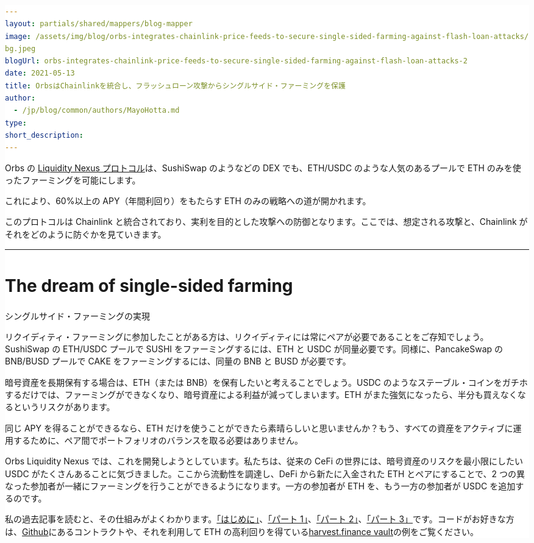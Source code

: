 ```yaml
---
layout: partials/shared/mappers/blog-mapper
image: /assets/img/blog/orbs-integrates-chainlink-price-feeds-to-secure-single-sided-farming-against-flash-loan-attacks/bg.jpeg
blogUrl: orbs-integrates-chainlink-price-feeds-to-secure-single-sided-farming-against-flash-loan-attacks-2
date: 2021-05-13
title: OrbsはChainlinkを統合し、フラッシュローン攻撃からシングルサイド・ファーミングを保護
author:
  - /jp/blog/common/authors/MayoHotta.md
type:
short_description:
---
```


Orbs の [Liquidity Nexus プロトコル](https://nexus.orbs.com/)は、SushiSwap のようなどの DEX でも、ETH/USDC のような人気のあるプールで ETH のみを使ったファーミングを可能にします。

これにより、60%以上の APY（年間利回り）をもたらす ETH のみの戦略への道が開かれます。

このプロトコルは Chainlink と統合されており、実利を目的とした攻撃への防御となります。ここでは、想定される攻撃と、Chainlink がそれをどのように防ぐかを見ていきます。

---

# The dream of single-sided farming

シングルサイド・ファーミングの実現

リクイディティ・ファーミングに参加したことがある方は、リクイディティには常にペアが必要であることをご存知でしょう。SushiSwap の ETH/USDC プールで SUSHI をファーミングするには、ETH と USDC が同量必要です。同様に、PancakeSwap の BNB/BUSD プールで CAKE をファーミングするには、同量の BNB と BUSD が必要です。

暗号資産を長期保有する場合は、ETH（または BNB）を保有したいと考えることでしょう。USDC のようなステーブル・コインをガチホするだけでは、ファーミングができなくなり、暗号資産による利益が減ってしまいます。ETH がまた強気になったら、半分も買えなくなるというリスクがあります。

同じ APY を得ることができるなら、ETH だけを使うことができたら素晴らしいと思いませんか？もう、すべての資産をアクティブに運用するために、ペア間でポートフォリオのバランスを取る必要はありません。

Orbs Liquidity Nexus では、これを開発しようとしています。私たちは、従来の CeFi の世界には、暗号資産のリスクを最小限にしたい USDC がたくさんあることに気づきました。ここから流動性を調達し、DeFi から新たに入金された ETH とペアにすることで、2 つの異なった参加者が一緒にファーミングを行うことができるようになります。一方の参加者が ETH を、もう一方の参加者が USDC を追加するのです。

私の過去記事を読むと、その仕組みがよくわかります。[「はじめに」](https://www.orbs.com/jp/orbs-%e3%83%aa%e3%82%af%e3%82%a4%e3%83%87%e3%82%a3%e3%83%86%e3%82%a3nexus%e3%81%ae%e7%b4%b9%e4%bb%8b-%e6%b5%81%e5%8b%95%e6%80%a7%e4%be%9b%e7%b5%a6%e3%82%b5%e3%83%bc%e3%83%93%e3%82%b9/)、[「パート 1」](https://www.orbs.com/jp/orbs%e3%81%ab%e3%82%88%e3%82%8bdex%e6%8e%a5%e7%b6%9a-%e3%82%b7%e3%83%b3%e3%82%b0%e3%83%ab%e3%82%b5%e3%82%a4%e3%83%89%e3%83%bb%e3%83%95%e3%82%a1%e3%83%bc%e3%83%9f%e3%83%b3%e3%82%b0-%e3%83%aa%e3%82%af/)、[「パート 2」](https://www.orbs.com/jp/orbs%e3%81%ab%e3%82%88%e3%82%8bdex%e6%8e%a5%e7%b6%9a-%e3%82%b7%e3%83%b3%e3%82%b0%e3%83%ab%e3%82%b5%e3%82%a4%e3%83%89%e3%83%bb%e3%83%95%e3%82%a1%e3%83%bc%e3%83%9f%e3%83%b3%e3%82%b0-%e3%83%aa%e3%82%af-2/)、[「パート 3」](https://www.orbs.com/jp/single-sided-farming-on-any-dex-via-orbs-liquidity-nexus-part-3-2/)です。コードがお好きな方は、[Github](https://github.com/orbs-network/nexus-sushiswap)にあるコントラクトや、それを利用して ETH の高利回りを得ている[harvest.finance vault](https://github.com/orbs-network/nexus-harvestfinance/tree/master/contracts/strategies/nexus)の例をご覧ください。
